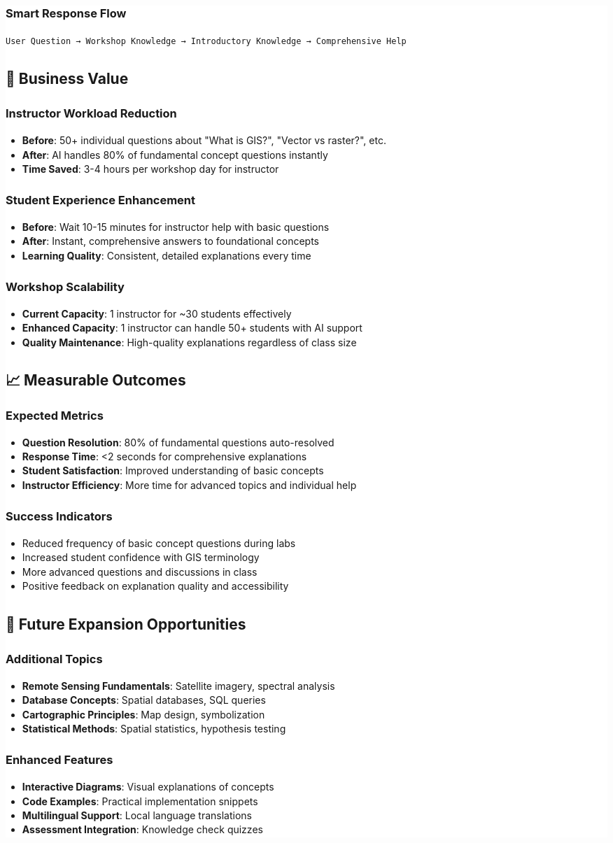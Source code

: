 ### Smart Response Flow
```
User Question → Workshop Knowledge → Introductory Knowledge → Comprehensive Help
```

## 🎯 Business Value

### Instructor Workload Reduction
- **Before**: 50+ individual questions about "What is GIS?", "Vector vs raster?", etc.
- **After**: AI handles 80% of fundamental concept questions instantly
- **Time Saved**: 3-4 hours per workshop day for instructor

### Student Experience Enhancement
- **Before**: Wait 10-15 minutes for instructor help with basic questions
- **After**: Instant, comprehensive answers to foundational concepts
- **Learning Quality**: Consistent, detailed explanations every time

### Workshop Scalability
- **Current Capacity**: 1 instructor for ~30 students effectively
- **Enhanced Capacity**: 1 instructor can handle 50+ students with AI support
- **Quality Maintenance**: High-quality explanations regardless of class size

## 📈 Measurable Outcomes

### Expected Metrics
- **Question Resolution**: 80% of fundamental questions auto-resolved
- **Response Time**: <2 seconds for comprehensive explanations
- **Student Satisfaction**: Improved understanding of basic concepts
- **Instructor Efficiency**: More time for advanced topics and individual help

### Success Indicators
- Reduced frequency of basic concept questions during labs
- Increased student confidence with GIS terminology
- More advanced questions and discussions in class
- Positive feedback on explanation quality and accessibility

## 🔄 Future Expansion Opportunities

### Additional Topics
- **Remote Sensing Fundamentals**: Satellite imagery, spectral analysis
- **Database Concepts**: Spatial databases, SQL queries
- **Cartographic Principles**: Map design, symbolization
- **Statistical Methods**: Spatial statistics, hypothesis testing

### Enhanced Features
- **Interactive Diagrams**: Visual explanations of concepts
- **Code Examples**: Practical implementation snippets
- **Multilingual Support**: Local language translations
- **Assessment Integration**: Knowledge check quizzes
